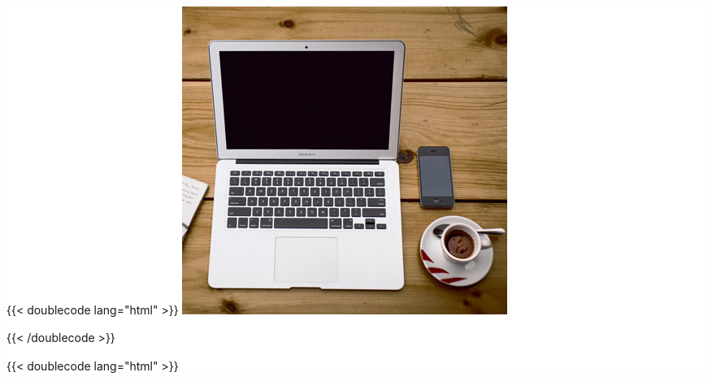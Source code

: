 {{< doublecode lang="html" >}}
<img src="/img/workplace.jpg" alt="Workplace" usemap="#workmap">

<map name="workmap">
  <area shape="rect" coords="34,44,270,350" alt="Computer" href="https://en.wikipedia.org/wiki/Computer" target="_blank">
  <area shape="rect" coords="290,172,333,250" alt="Phone" href="https://en.wikipedia.org/wiki/Mobile_phone" target="_blank">
  <area shape="circle" coords="337,300,44" alt="Coffee" href="https://en.wikipedia.org/wiki/Coffee" target="_blank">
</map>
{{< /doublecode >}}


{{< doublecode lang="html" >}}